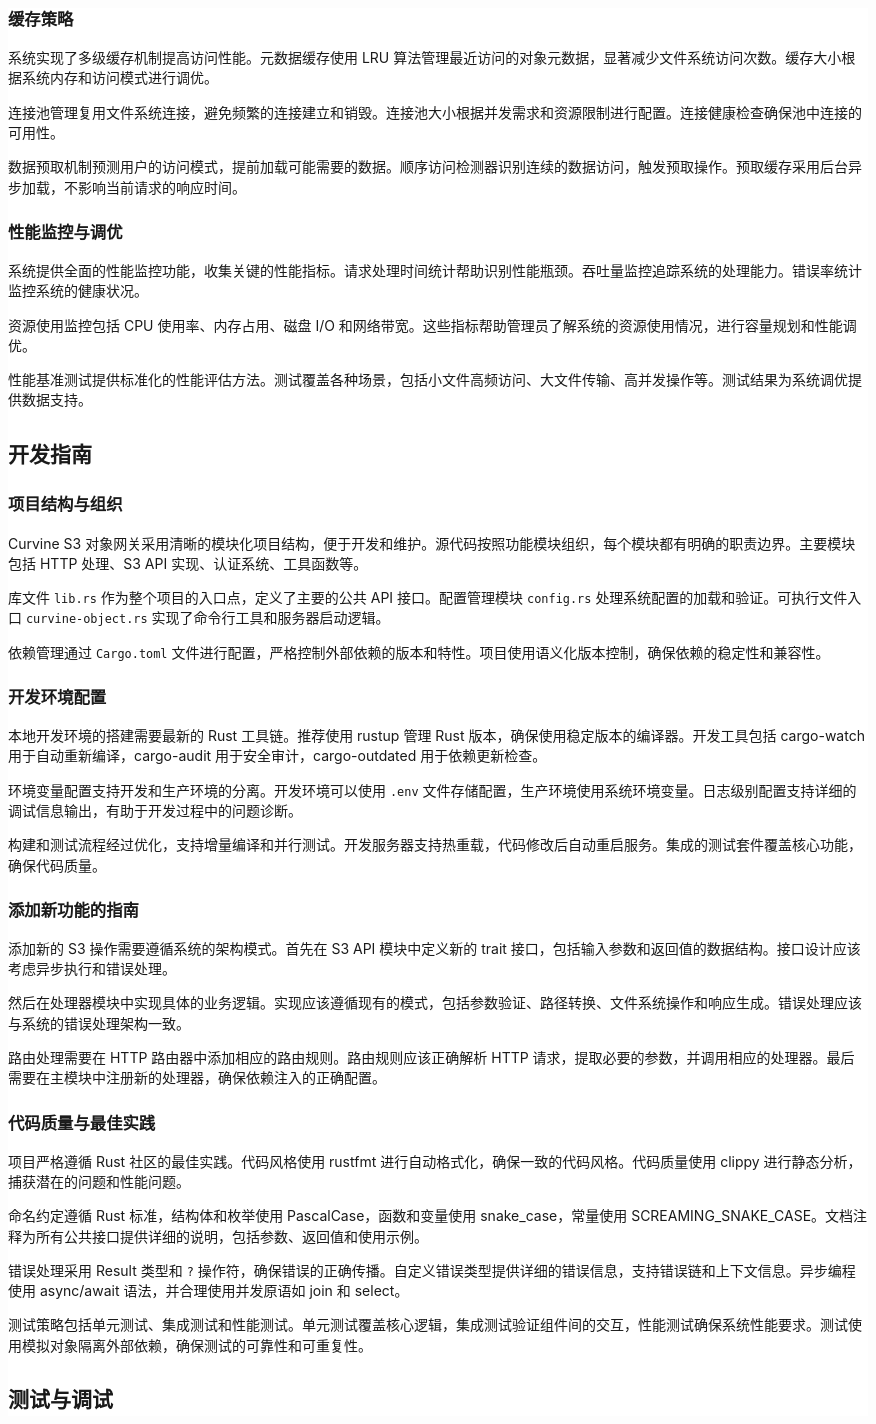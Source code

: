### 缓存策略

系统实现了多级缓存机制提高访问性能。元数据缓存使用 LRU 算法管理最近访问的对象元数据，显著减少文件系统访问次数。缓存大小根据系统内存和访问模式进行调优。

连接池管理复用文件系统连接，避免频繁的连接建立和销毁。连接池大小根据并发需求和资源限制进行配置。连接健康检查确保池中连接的可用性。

数据预取机制预测用户的访问模式，提前加载可能需要的数据。顺序访问检测器识别连续的数据访问，触发预取操作。预取缓存采用后台异步加载，不影响当前请求的响应时间。

### 性能监控与调优

系统提供全面的性能监控功能，收集关键的性能指标。请求处理时间统计帮助识别性能瓶颈。吞吐量监控追踪系统的处理能力。错误率统计监控系统的健康状况。

资源使用监控包括 CPU 使用率、内存占用、磁盘 I/O 和网络带宽。这些指标帮助管理员了解系统的资源使用情况，进行容量规划和性能调优。

性能基准测试提供标准化的性能评估方法。测试覆盖各种场景，包括小文件高频访问、大文件传输、高并发操作等。测试结果为系统调优提供数据支持。

## 开发指南

### 项目结构与组织

Curvine S3 对象网关采用清晰的模块化项目结构，便于开发和维护。源代码按照功能模块组织，每个模块都有明确的职责边界。主要模块包括 HTTP 处理、S3 API 实现、认证系统、工具函数等。

库文件 `lib.rs` 作为整个项目的入口点，定义了主要的公共 API 接口。配置管理模块 `config.rs` 处理系统配置的加载和验证。可执行文件入口 `curvine-object.rs` 实现了命令行工具和服务器启动逻辑。

依赖管理通过 `Cargo.toml` 文件进行配置，严格控制外部依赖的版本和特性。项目使用语义化版本控制，确保依赖的稳定性和兼容性。

### 开发环境配置

本地开发环境的搭建需要最新的 Rust 工具链。推荐使用 rustup 管理 Rust 版本，确保使用稳定版本的编译器。开发工具包括 cargo-watch 用于自动重新编译，cargo-audit 用于安全审计，cargo-outdated 用于依赖更新检查。

环境变量配置支持开发和生产环境的分离。开发环境可以使用 `.env` 文件存储配置，生产环境使用系统环境变量。日志级别配置支持详细的调试信息输出，有助于开发过程中的问题诊断。

构建和测试流程经过优化，支持增量编译和并行测试。开发服务器支持热重载，代码修改后自动重启服务。集成的测试套件覆盖核心功能，确保代码质量。

### 添加新功能的指南

添加新的 S3 操作需要遵循系统的架构模式。首先在 S3 API 模块中定义新的 trait 接口，包括输入参数和返回值的数据结构。接口设计应该考虑异步执行和错误处理。

然后在处理器模块中实现具体的业务逻辑。实现应该遵循现有的模式，包括参数验证、路径转换、文件系统操作和响应生成。错误处理应该与系统的错误处理架构一致。

路由处理需要在 HTTP 路由器中添加相应的路由规则。路由规则应该正确解析 HTTP 请求，提取必要的参数，并调用相应的处理器。最后需要在主模块中注册新的处理器，确保依赖注入的正确配置。

### 代码质量与最佳实践

项目严格遵循 Rust 社区的最佳实践。代码风格使用 rustfmt 进行自动格式化，确保一致的代码风格。代码质量使用 clippy 进行静态分析，捕获潜在的问题和性能问题。

命名约定遵循 Rust 标准，结构体和枚举使用 PascalCase，函数和变量使用 snake_case，常量使用 SCREAMING_SNAKE_CASE。文档注释为所有公共接口提供详细的说明，包括参数、返回值和使用示例。

错误处理采用 Result 类型和 `?` 操作符，确保错误的正确传播。自定义错误类型提供详细的错误信息，支持错误链和上下文信息。异步编程使用 async/await 语法，并合理使用并发原语如 join 和 select。

测试策略包括单元测试、集成测试和性能测试。单元测试覆盖核心逻辑，集成测试验证组件间的交互，性能测试确保系统性能要求。测试使用模拟对象隔离外部依赖，确保测试的可靠性和可重复性。

## 测试与调试

